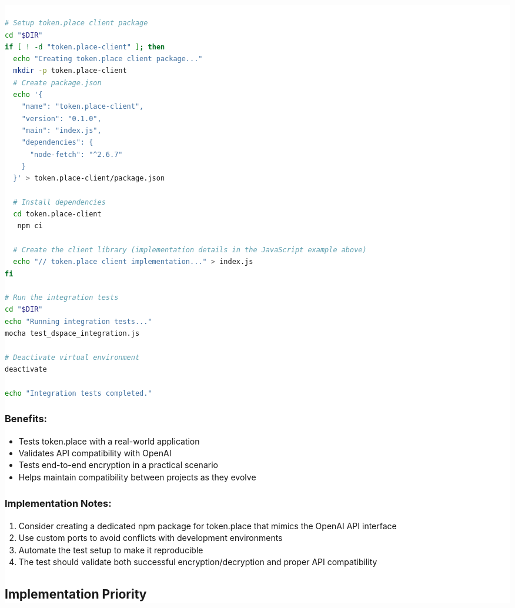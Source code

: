    ```bash

   # Setup token.place client package
   cd "$DIR"
   if [ ! -d "token.place-client" ]; then
     echo "Creating token.place client package..."
     mkdir -p token.place-client
     # Create package.json
     echo '{
       "name": "token.place-client",
       "version": "0.1.0",
       "main": "index.js",
       "dependencies": {
         "node-fetch": "^2.6.7"
       }
     }' > token.place-client/package.json

     # Install dependencies
     cd token.place-client
      npm ci

     # Create the client library (implementation details in the JavaScript example above)
     echo "// token.place client implementation..." > index.js
   fi

   # Run the integration tests
   cd "$DIR"
   echo "Running integration tests..."
   mocha test_dspace_integration.js

   # Deactivate virtual environment
   deactivate

   echo "Integration tests completed."
   ```

### Benefits:

- Tests token.place with a real-world application
- Validates API compatibility with OpenAI
- Tests end-to-end encryption in a practical scenario
- Helps maintain compatibility between projects as they evolve

### Implementation Notes:

1. Consider creating a dedicated npm package for token.place that mimics the OpenAI API interface
2. Use custom ports to avoid conflicts with development environments
3. Automate the test setup to make it reproducible
4. The test should validate both successful encryption/decryption and proper API compatibility

## Implementation Priority
